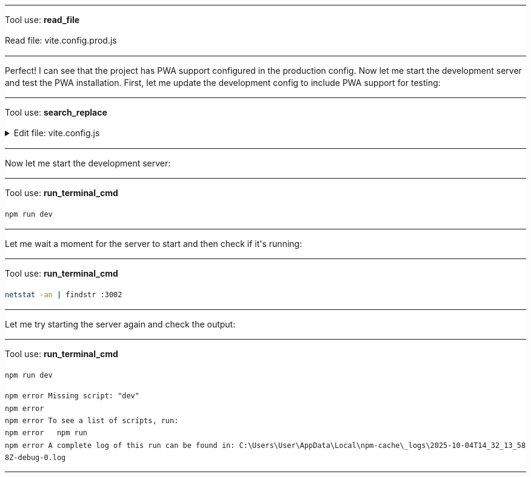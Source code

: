 
---

Tool use: **read_file**

Read file: vite.config.prod.js

---

Perfect! I can see that the project has PWA support configured in the production config. Now let me start the development server and test the PWA installation. First, let me update the development config to include PWA support for testing:


---

Tool use: **search_replace**


<details><summary>Edit file: vite.config.js</summary></details>

---

Now let me start the development server:


---

Tool use: **run_terminal_cmd**

```bash
npm run dev
```

---

Let me wait a moment for the server to start and then check if it's running:


---

Tool use: **run_terminal_cmd**

```bash
netstat -an | findstr :3002
```

---

Let me try starting the server again and check the output:


---

Tool use: **run_terminal_cmd**

```bash
npm run dev
```

```
npm error Missing script: "dev"
npm error
npm error To see a list of scripts, run:
npm error   npm run
npm error A complete log of this run can be found in: C:\Users\User\AppData\Local\npm-cache\_logs\2025-10-04T14_32_13_588Z-debug-0.log

```

---